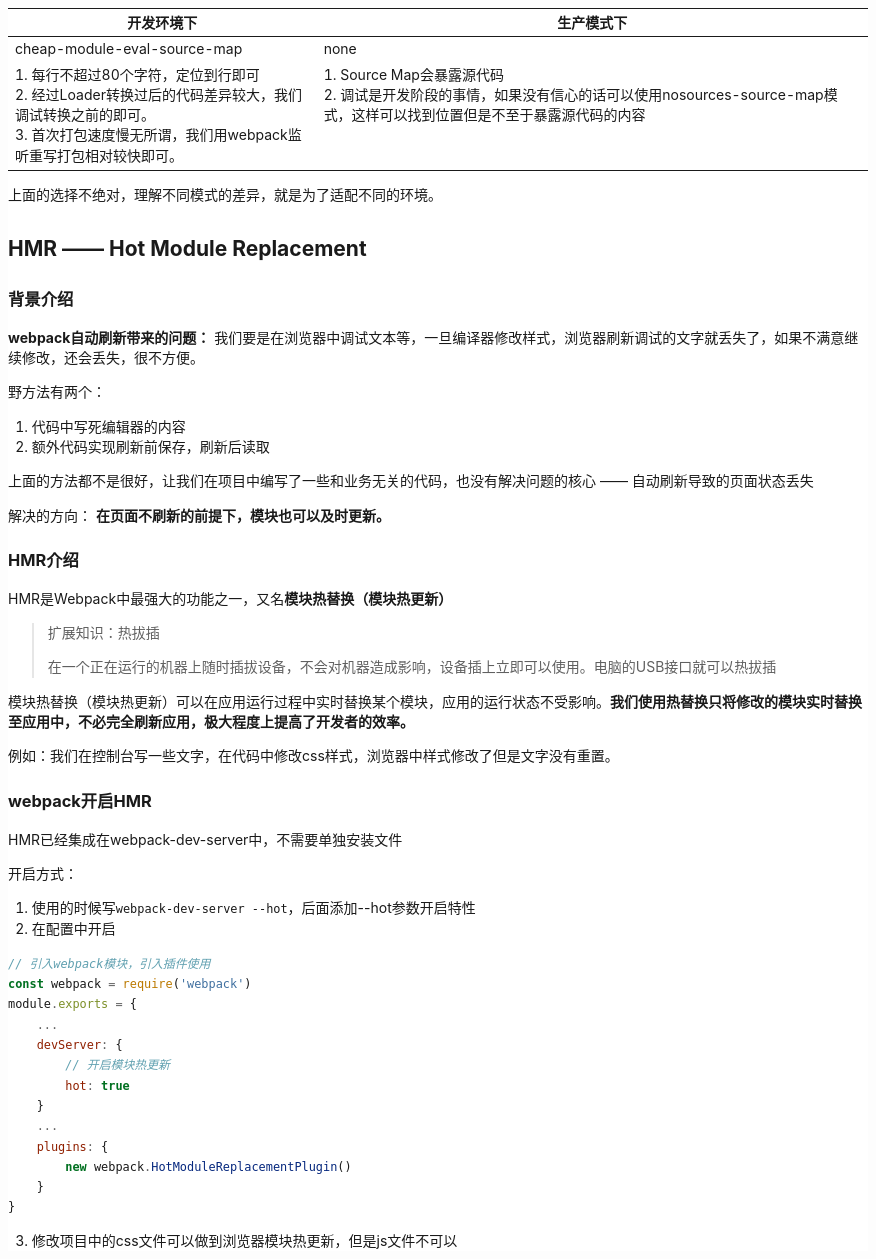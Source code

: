 开发环境下 | 生产模式下
---|---
cheap-module-eval-source-map | none
1. 每行不超过80个字符，定位到行即可<br/>2. 经过Loader转换过后的代码差异较大，我们调试转换之前的即可。<br/>3. 首次打包速度慢无所谓，我们用webpack监听重写打包相对较快即可。 | 1. Source Map会暴露源代码<br/>2. 调试是开发阶段的事情，如果没有信心的话可以使用nosources-source-map模式，这样可以找到位置但是不至于暴露源代码的内容

上面的选择不绝对，理解不同模式的差异，就是为了适配不同的环境。

## HMR —— Hot Module Replacement
### 背景介绍
**webpack自动刷新带来的问题：**
我们要是在浏览器中调试文本等，一旦编译器修改样式，浏览器刷新调试的文字就丢失了，如果不满意继续修改，还会丢失，很不方便。

野方法有两个：
1. 代码中写死编辑器的内容
2. 额外代码实现刷新前保存，刷新后读取

上面的方法都不是很好，让我们在项目中编写了一些和业务无关的代码，也没有解决问题的核心 —— 自动刷新导致的页面状态丢失

解决的方向：
**在页面不刷新的前提下，模块也可以及时更新。**

### HMR介绍
HMR是Webpack中最强大的功能之一，又名**模块热替换（模块热更新）**

> 扩展知识：热拔插
>
> 在一个正在运行的机器上随时插拔设备，不会对机器造成影响，设备插上立即可以使用。电脑的USB接口就可以热拔插

模块热替换（模块热更新）可以在应用运行过程中实时替换某个模块，应用的运行状态不受影响。**我们使用热替换只将修改的模块实时替换至应用中，不必完全刷新应用，极大程度上提高了开发者的效率。**

例如：我们在控制台写一些文字，在代码中修改css样式，浏览器中样式修改了但是文字没有重置。

### webpack开启HMR
HMR已经集成在webpack-dev-server中，不需要单独安装文件

开启方式：
1. 使用的时候写`webpack-dev-server --hot`，后面添加--hot参数开启特性
2. 在配置中开启

```js
// 引入webpack模块，引入插件使用
const webpack = require('webpack')
module.exports = {
    ...
    devServer: {
        // 开启模块热更新
        hot: true
    }
    ...
    plugins: {
        new webpack.HotModuleReplacementPlugin()
    }
}
```
3. 修改项目中的css文件可以做到浏览器模块热更新，但是js文件不可以
